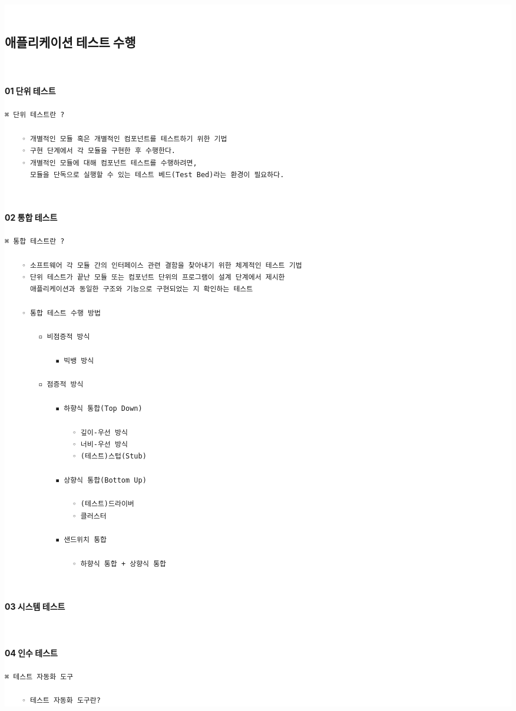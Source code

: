 <br/>

## 애플리케이션 테스트 수행

<br/>

#### 01 단위 테스트

    ⌘ 단위 테스트란 ? 

        ◦ 개별적인 모듈 혹은 개별적인 컴포넌트를 테스트하기 위한 기법
        ◦ 구현 단계에서 각 모듈을 구현한 후 수행한다.
        ◦ 개별적인 모듈에 대해 컴포넌트 테스트를 수행하려면,  
          모듈을 단독으로 실행할 수 있는 테스트 베드(Test Bed)라는 환경이 필요하다.

<br/>

#### 02 통합 테스트

    ⌘ 통합 테스트란 ?

        ◦ 소프트웨어 각 모듈 간의 인터페이스 관련 결함을 찾아내기 위한 체계적인 테스트 기법  
        ◦ 단위 테스트가 끝난 모듈 또는 컴포넌트 단위의 프로그램이 설계 단계에서 제시한  
          애플리케이션과 동일한 구조와 기능으로 구현되었는 지 확인하는 테스트

        ◦ 통합 테스트 수행 방법

            ▫︎ 비점증적 방식

                ▪︎ 빅뱅 방식

            ▫︎ 점증적 방식

                ▪︎ 하향식 통합(Top Down)

                    ◦ 깊이-우선 방식
                    ◦ 너비-우선 방식
                    ◦ (테스트)스텁(Stub)

                ▪︎ 상향식 통합(Bottom Up)

                    ◦ (테스트)드라이버
                    ◦ 클러스터

                ▪︎ 샌드위치 통합  
                
                    ◦ 하향식 통합 + 상향식 통합

<br/>

#### 03 시스템 테스트

<br/>

#### 04 인수 테스트

    ⌘ 테스트 자동화 도구

        ◦ 테스트 자동화 도구란?   
        